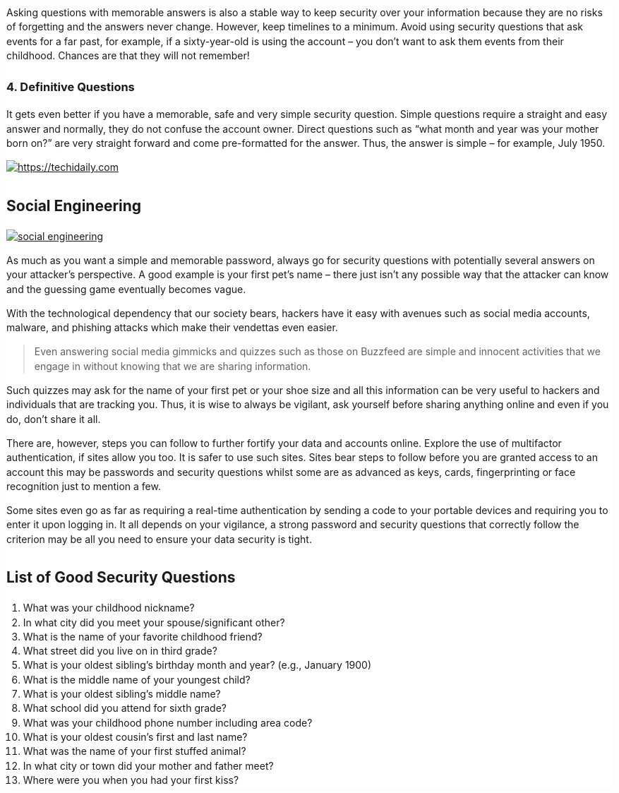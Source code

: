 Asking questions with memorable answers is also a stable way to keep security over your information because they are no risks of forgetting and the answers never change. However, keep timelines to a minimum. Avoid using security questions that ask events for a far past, for example, if a sixty-year-old is using the account – you don’t want to ask them events from their childhood. Chances are that they will not remember!

### 4\. Definitive Questions

It gets even better if you have a memorable, safe and very simple security question. Simple questions require a straight and easy answer and normally, they do not confuse the account owner. Direct questions such as “what month and year was your mother born on?” are very straight forward and come pre-formatted for the answer. Thus, the answer is simple – for example, July 1950.


<a href="https://aligracehair.sjv.io/c/5597632/1902278/19272" target="_top" id="1902278">
  <img src="//a.impactradius-go.com/display-ad/19272-1902278" border="0" alt="https://techidaily.com" width="728" height="90"/>
</a>
<img height="0" width="0" src="https://aligracehair.sjv.io/i/5597632/1902278/19272" style="position:absolute;visibility:hidden;" border="0" />


## Social Engineering

[![social engineering](https://www.malwarefox.com/wp-content/uploads/2019/08/social-engineering.jpg)](https://www.malwarefox.com/wp-content/uploads/2019/08/social-engineering.jpg)

As much as you want a simple and memorable password, always go for security questions with potentially several answers on your attacker’s perspective. A good example is your first pet’s name – there just isn’t any possible way that the attacker can know and the guessing game eventually becomes vague.

With the technological dependency that our society bears, hackers have it easy with avenues such as social media accounts, malware, and phishing attacks which make their vendettas even easier.

> Even answering social media gimmicks and quizzes such as those on Buzzfeed are simple and innocent activities that we engage in without knowing that we are sharing information.

Such quizzes may ask for the name of your first pet or your shoe size and all this information can be very useful to hackers and individuals that are tracking you. Thus, it is wise to always be vigilant, ask yourself before sharing anything online and even if you do, don’t share it all.

There are, however, steps you can follow to further fortify your data and accounts online. Explore the use of multifactor authentication, if sites allow you too. It is safer to use such sites. Sites bear steps to follow before you are granted access to an account this may be passwords and security questions whilst some are as advanced as keys, cards, fingerprinting or face recognition just to mention a few.

Some sites even go as far as requiring a real-time authentication by sending a code to your portable devices and requiring you to enter it upon logging in. It all depends on your vigilance, a strong password and security questions that correctly follow the criterion may be all you need to ensure your data security is tight.

## List of Good Security Questions

1. What was your childhood nickname?
2. In what city did you meet your spouse/significant other?
3. What is the name of your favorite childhood friend?
4. What street did you live on in third grade?
5. What is your oldest sibling’s birthday month and year? (e.g., January 1900)
6. What is the middle name of your youngest child?
7. What is your oldest sibling’s middle name?
8. What school did you attend for sixth grade?
9. What was your childhood phone number including area code?
10. What is your oldest cousin’s first and last name?
11. What was the name of your first stuffed animal?
12. In what city or town did your mother and father meet?
13. Where were you when you had your first kiss?